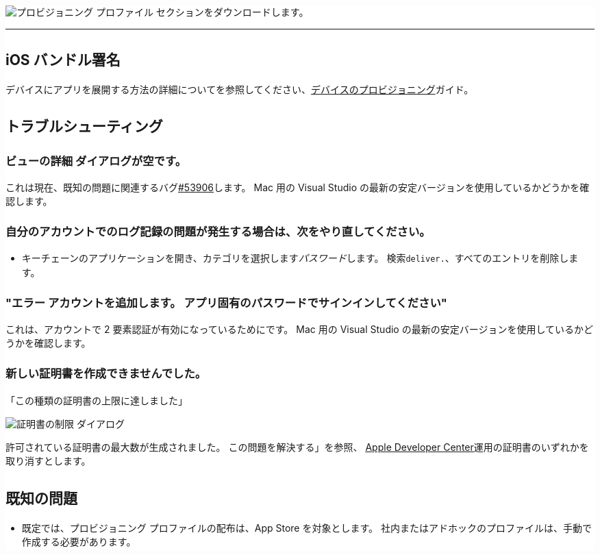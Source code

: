 ![プロビジョニング プロファイル セクションをダウンロードします。](apple-account-management-images/prov4.png)

-----

## <a name="ios-bundle-signing"></a>iOS バンドル署名

デバイスにアプリを展開する方法の詳細についてを参照してください、[デバイスのプロビジョニング](~/ios/get-started/installation/device-provisioning/index.md)ガイド。

## <a name="troubleshooting"></a>トラブルシューティング

### <a name="view-details-dialog-is-empty"></a>ビューの詳細 ダイアログが空です。

これは現在、既知の問題に関連するバグ[#53906](https://bugzilla.xamarin.com/show_bug.cgi?id=53906)します。 Mac 用の Visual Studio の最新の安定バージョンを使用しているかどうかを確認します。

### <a name="if-you-are-experiencing-issues-logging-in-your-account-please-try-the-following"></a>自分のアカウントでのログ記録の問題が発生する場合は、次をやり直してください。

* キーチェーンのアプリケーションを開き、カテゴリを選択します*パスワード*します。 検索`deliver.`、すべてのエントリを削除します。

### <a name="error-adding-account-please-sign-in-with-an-app-specific-password"></a>"エラー アカウントを追加します。 アプリ固有のパスワードでサインインしてください"

これは、アカウントで 2 要素認証が有効になっているためにです。 Mac 用の Visual Studio の最新の安定バージョンを使用しているかどうかを確認します。

### <a name="failed-to-create-new-certificate"></a>新しい証明書を作成できませんでした。
「この種類の証明書の上限に達しました」

![証明書の制限 ダイアログ](apple-account-management-images/image10.png)

許可されている証明書の最大数が生成されました。 この問題を解決する」を参照、 [Apple Developer Center](https://developer.apple.com/account/ios/certificate/distribution)運用の証明書のいずれかを取り消すとします。

## <a name="known-issues"></a>既知の問題

* 既定では、プロビジョニング プロファイルの配布は、App Store を対象とします。 社内またはアドホックのプロファイルは、手動で作成する必要があります。
